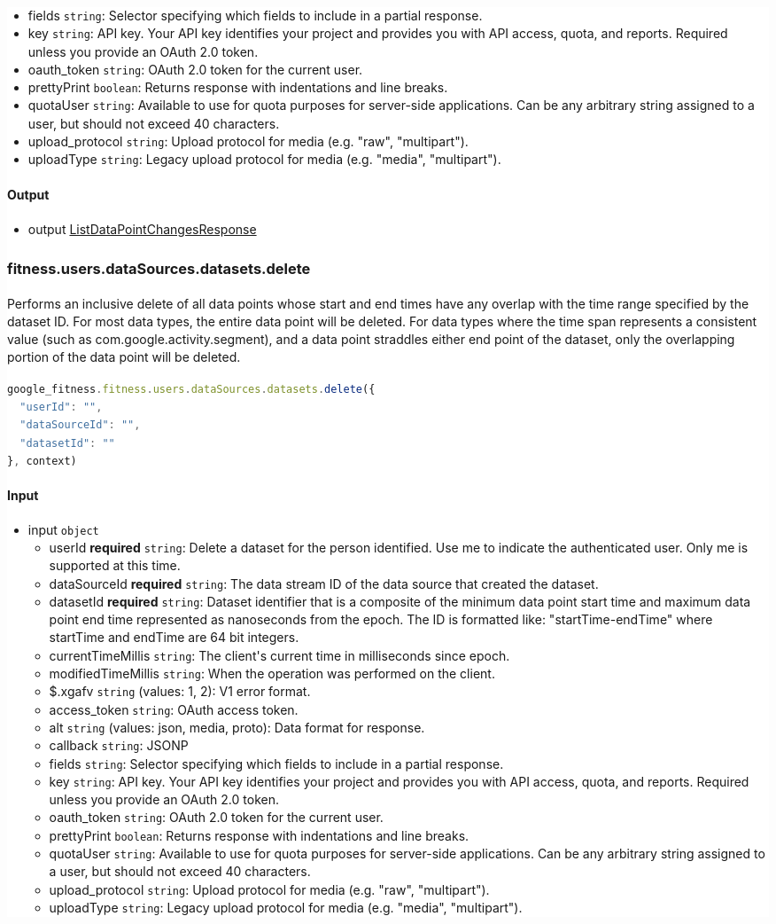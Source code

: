   * fields `string`: Selector specifying which fields to include in a partial response.
  * key `string`: API key. Your API key identifies your project and provides you with API access, quota, and reports. Required unless you provide an OAuth 2.0 token.
  * oauth_token `string`: OAuth 2.0 token for the current user.
  * prettyPrint `boolean`: Returns response with indentations and line breaks.
  * quotaUser `string`: Available to use for quota purposes for server-side applications. Can be any arbitrary string assigned to a user, but should not exceed 40 characters.
  * upload_protocol `string`: Upload protocol for media (e.g. "raw", "multipart").
  * uploadType `string`: Legacy upload protocol for media (e.g. "media", "multipart").

#### Output
* output [ListDataPointChangesResponse](#listdatapointchangesresponse)

### fitness.users.dataSources.datasets.delete
Performs an inclusive delete of all data points whose start and end times have any overlap with the time range specified by the dataset ID. For most data types, the entire data point will be deleted. For data types where the time span represents a consistent value (such as com.google.activity.segment), and a data point straddles either end point of the dataset, only the overlapping portion of the data point will be deleted.


```js
google_fitness.fitness.users.dataSources.datasets.delete({
  "userId": "",
  "dataSourceId": "",
  "datasetId": ""
}, context)
```

#### Input
* input `object`
  * userId **required** `string`: Delete a dataset for the person identified. Use me to indicate the authenticated user. Only me is supported at this time.
  * dataSourceId **required** `string`: The data stream ID of the data source that created the dataset.
  * datasetId **required** `string`: Dataset identifier that is a composite of the minimum data point start time and maximum data point end time represented as nanoseconds from the epoch. The ID is formatted like: "startTime-endTime" where startTime and endTime are 64 bit integers.
  * currentTimeMillis `string`: The client's current time in milliseconds since epoch.
  * modifiedTimeMillis `string`: When the operation was performed on the client.
  * $.xgafv `string` (values: 1, 2): V1 error format.
  * access_token `string`: OAuth access token.
  * alt `string` (values: json, media, proto): Data format for response.
  * callback `string`: JSONP
  * fields `string`: Selector specifying which fields to include in a partial response.
  * key `string`: API key. Your API key identifies your project and provides you with API access, quota, and reports. Required unless you provide an OAuth 2.0 token.
  * oauth_token `string`: OAuth 2.0 token for the current user.
  * prettyPrint `boolean`: Returns response with indentations and line breaks.
  * quotaUser `string`: Available to use for quota purposes for server-side applications. Can be any arbitrary string assigned to a user, but should not exceed 40 characters.
  * upload_protocol `string`: Upload protocol for media (e.g. "raw", "multipart").
  * uploadType `string`: Legacy upload protocol for media (e.g. "media", "multipart").
